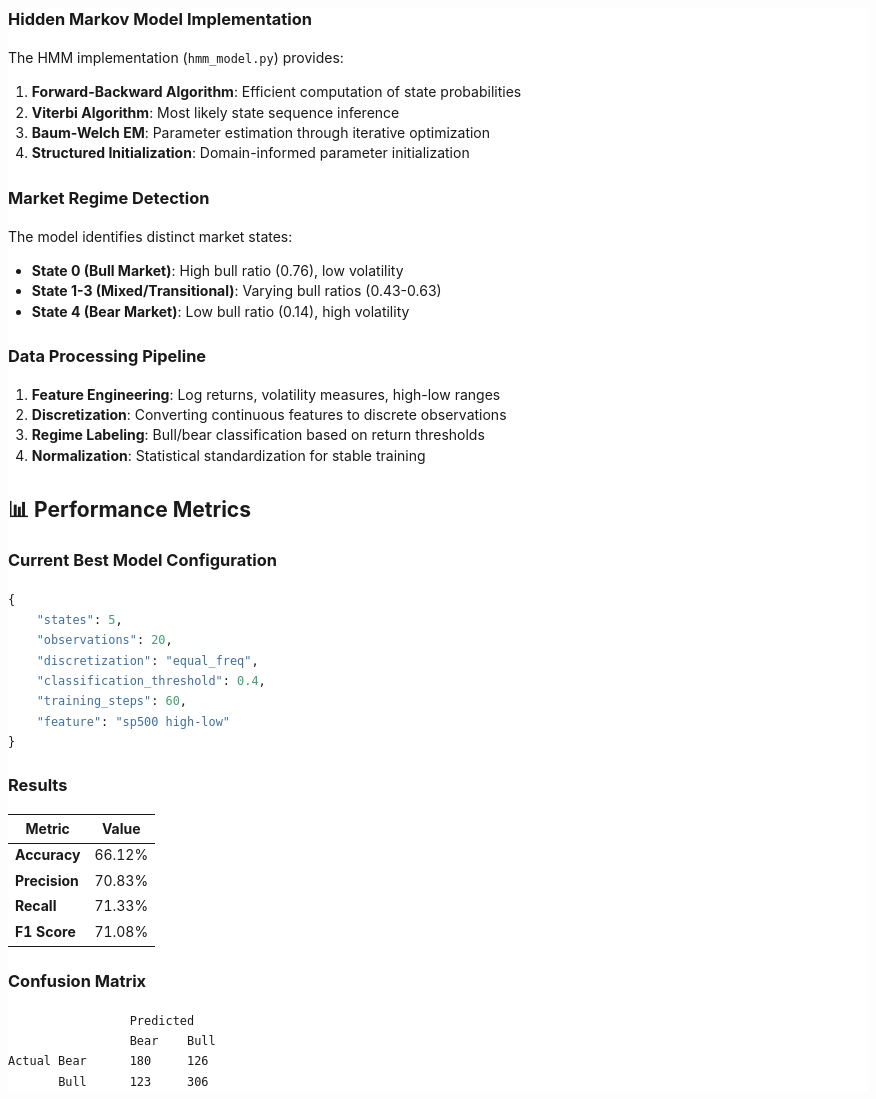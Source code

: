 ### Hidden Markov Model Implementation

The HMM implementation (`hmm_model.py`) provides:

1. **Forward-Backward Algorithm**: Efficient computation of state probabilities
2. **Viterbi Algorithm**: Most likely state sequence inference
3. **Baum-Welch EM**: Parameter estimation through iterative optimization
4. **Structured Initialization**: Domain-informed parameter initialization

### Market Regime Detection

The model identifies distinct market states:

- **State 0 (Bull Market)**: High bull ratio (0.76), low volatility
- **State 1-3 (Mixed/Transitional)**: Varying bull ratios (0.43-0.63)
- **State 4 (Bear Market)**: Low bull ratio (0.14), high volatility

### Data Processing Pipeline

1. **Feature Engineering**: Log returns, volatility measures, high-low ranges
2. **Discretization**: Converting continuous features to discrete observations
3. **Regime Labeling**: Bull/bear classification based on return thresholds
4. **Normalization**: Statistical standardization for stable training

## 📊 Performance Metrics

### Current Best Model Configuration

```python
{
    "states": 5,
    "observations": 20,
    "discretization": "equal_freq",
    "classification_threshold": 0.4,
    "training_steps": 60,
    "feature": "sp500 high-low"
}
```

### Results

| Metric | Value |
|--------|-------|
| **Accuracy** | 66.12% |
| **Precision** | 70.83% |
| **Recall** | 71.33% |
| **F1 Score** | 71.08% |

### Confusion Matrix
```
                 Predicted
                 Bear    Bull
Actual Bear      180     126
       Bull      123     306
```
